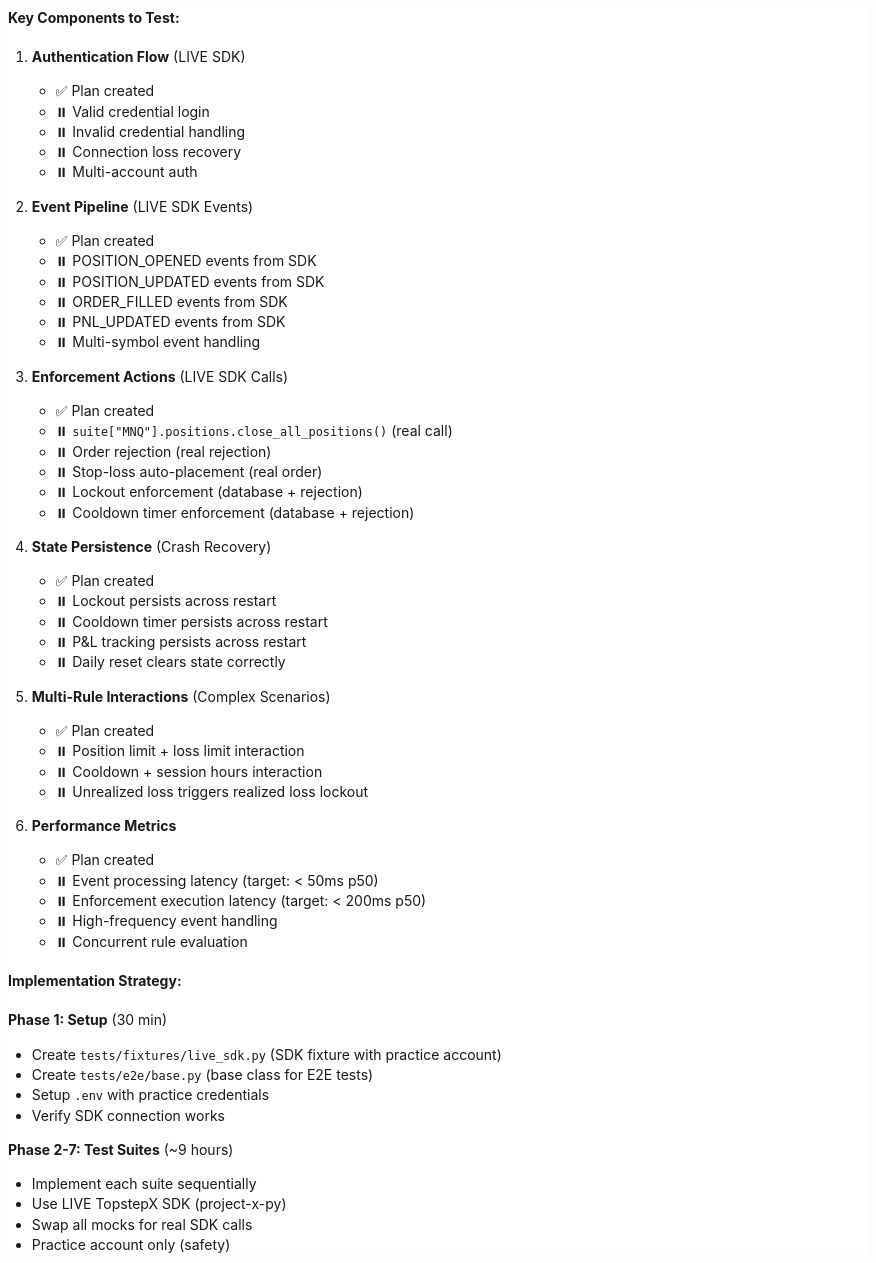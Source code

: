 #### Key Components to Test:

1. **Authentication Flow** (LIVE SDK)
   - ✅ Plan created
   - ⏸️ Valid credential login
   - ⏸️ Invalid credential handling
   - ⏸️ Connection loss recovery
   - ⏸️ Multi-account auth

2. **Event Pipeline** (LIVE SDK Events)
   - ✅ Plan created
   - ⏸️ POSITION_OPENED events from SDK
   - ⏸️ POSITION_UPDATED events from SDK
   - ⏸️ ORDER_FILLED events from SDK
   - ⏸️ PNL_UPDATED events from SDK
   - ⏸️ Multi-symbol event handling

3. **Enforcement Actions** (LIVE SDK Calls)
   - ✅ Plan created
   - ⏸️ `suite["MNQ"].positions.close_all_positions()` (real call)
   - ⏸️ Order rejection (real rejection)
   - ⏸️ Stop-loss auto-placement (real order)
   - ⏸️ Lockout enforcement (database + rejection)
   - ⏸️ Cooldown timer enforcement (database + rejection)

4. **State Persistence** (Crash Recovery)
   - ✅ Plan created
   - ⏸️ Lockout persists across restart
   - ⏸️ Cooldown timer persists across restart
   - ⏸️ P&L tracking persists across restart
   - ⏸️ Daily reset clears state correctly

5. **Multi-Rule Interactions** (Complex Scenarios)
   - ✅ Plan created
   - ⏸️ Position limit + loss limit interaction
   - ⏸️ Cooldown + session hours interaction
   - ⏸️ Unrealized loss triggers realized loss lockout

6. **Performance Metrics**
   - ✅ Plan created
   - ⏸️ Event processing latency (target: < 50ms p50)
   - ⏸️ Enforcement execution latency (target: < 200ms p50)
   - ⏸️ High-frequency event handling
   - ⏸️ Concurrent rule evaluation

#### Implementation Strategy:

**Phase 1: Setup** (30 min)
- Create `tests/fixtures/live_sdk.py` (SDK fixture with practice account)
- Create `tests/e2e/base.py` (base class for E2E tests)
- Setup `.env` with practice credentials
- Verify SDK connection works

**Phase 2-7: Test Suites** (~9 hours)
- Implement each suite sequentially
- Use LIVE TopstepX SDK (project-x-py)
- Swap all mocks for real SDK calls
- Practice account only (safety)

